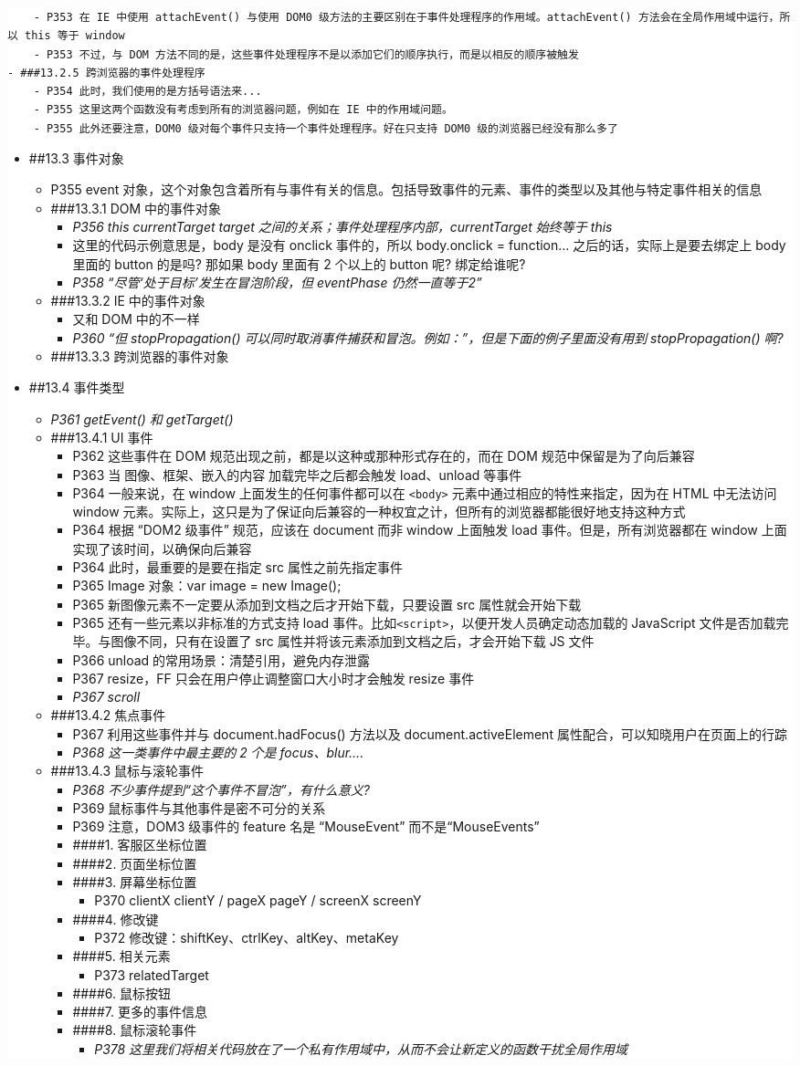 		- P353 在 IE 中使用 attachEvent() 与使用 DOM0 级方法的主要区别在于事件处理程序的作用域。attachEvent() 方法会在全局作用域中运行，所以 this 等于 window
		- P353 不过，与 DOM 方法不同的是，这些事件处理程序不是以添加它们的顺序执行，而是以相反的顺序被触发
	- ###13.2.5 跨浏览器的事件处理程序
		- P354 此时，我们使用的是方括号语法来...
		- P355 这里这两个函数没有考虑到所有的浏览器问题，例如在 IE 中的作用域问题。
		- P355 此外还要注意，DOM0 级对每个事件只支持一个事件处理程序。好在只支持 DOM0 级的浏览器已经没有那么多了
- ##13.3 事件对象
	- P355 event 对象，这个对象包含着所有与事件有关的信息。包括导致事件的元素、事件的类型以及其他与特定事件相关的信息
	- ###13.3.1 DOM 中的事件对象
		- _P356 this currentTarget target 之间的关系；事件处理程序内部，currentTarget 始终等于 this_
		- 这里的代码示例意思是，body 是没有 onclick 事件的，所以 body.onclick = function… 之后的话，实际上是要去绑定上 body 里面的 button 的是吗? 那如果 body 里面有 2 个以上的 button 呢? 绑定给谁呢?
		- _P358 “尽管‘处于目标’发生在冒泡阶段，但 eventPhase 仍然一直等于2”_
	- ###13.3.2 IE 中的事件对象
		- 又和 DOM 中的不一样
		- _P360 “但 stopPropagation() 可以同时取消事件捕获和冒泡。例如：”，但是下面的例子里面没有用到 stopPropagation() 啊?_
	- ###13.3.3 跨浏览器的事件对象

- ##13.4 事件类型
	- _P361 getEvent() 和 getTarget()_
	- ###13.4.1 UI 事件
		- P362 这些事件在 DOM 规范出现之前，都是以这种或那种形式存在的，而在 DOM 规范中保留是为了向后兼容
		- P363 当 图像、框架、嵌入的内容 加载完毕之后都会触发 load、unload 等事件
		- P364 一般来说，在 window 上面发生的任何事件都可以在 `<body>` 元素中通过相应的特性来指定，因为在 HTML 中无法访问 window 元素。实际上，这只是为了保证向后兼容的一种权宜之计，但所有的浏览器都能很好地支持这种方式
		- P364 根据 “DOM2 级事件” 规范，应该在 document 而非 window 上面触发 load 事件。但是，所有浏览器都在 window 上面实现了该时间，以确保向后兼容
		- P364 此时，最重要的是要在指定 src 属性之前先指定事件
		- P365 Image 对象：var image = new Image();
		- P365 新图像元素不一定要从添加到文档之后才开始下载，只要设置 src 属性就会开始下载
		- P365 还有一些元素以非标准的方式支持 load 事件。比如`<script>`，以便开发人员确定动态加载的 JavaScript 文件是否加载完毕。与图像不同，只有在设置了 src 属性并将该元素添加到文档之后，才会开始下载 JS 文件
		- P366 unload 的常用场景：清楚引用，避免内存泄露
		- P367 resize，FF 只会在用户停止调整窗口大小时才会触发 resize 事件
		- _P367 scroll_
	- ###13.4.2 焦点事件
		- P367 利用这些事件并与 document.hadFocus() 方法以及 document.activeElement 属性配合，可以知晓用户在页面上的行踪
		- _P368 这一类事件中最主要的 2 个是 focus、blur…._
	- ###13.4.3 鼠标与滚轮事件
		- _P368 不少事件提到“这个事件不冒泡”，有什么意义?_
		- P369 鼠标事件与其他事件是密不可分的关系
		- P369 注意，DOM3 级事件的 feature 名是 “MouseEvent” 而不是“MouseEvents”
		- ####1. 客服区坐标位置
		- ####2. 页面坐标位置
		- ####3. 屏幕坐标位置
			- P370 clientX clientY / pageX pageY / screenX screenY
		- ####4. 修改键
			- P372 修改键：shiftKey、ctrlKey、altKey、metaKey
		- ####5. 相关元素
			- P373 relatedTarget
		- ####6. 鼠标按钮
		- ####7. 更多的事件信息
		- ####8. 鼠标滚轮事件
			- _P378 这里我们将相关代码放在了一个私有作用域中，从而不会让新定义的函数干扰全局作用域_
